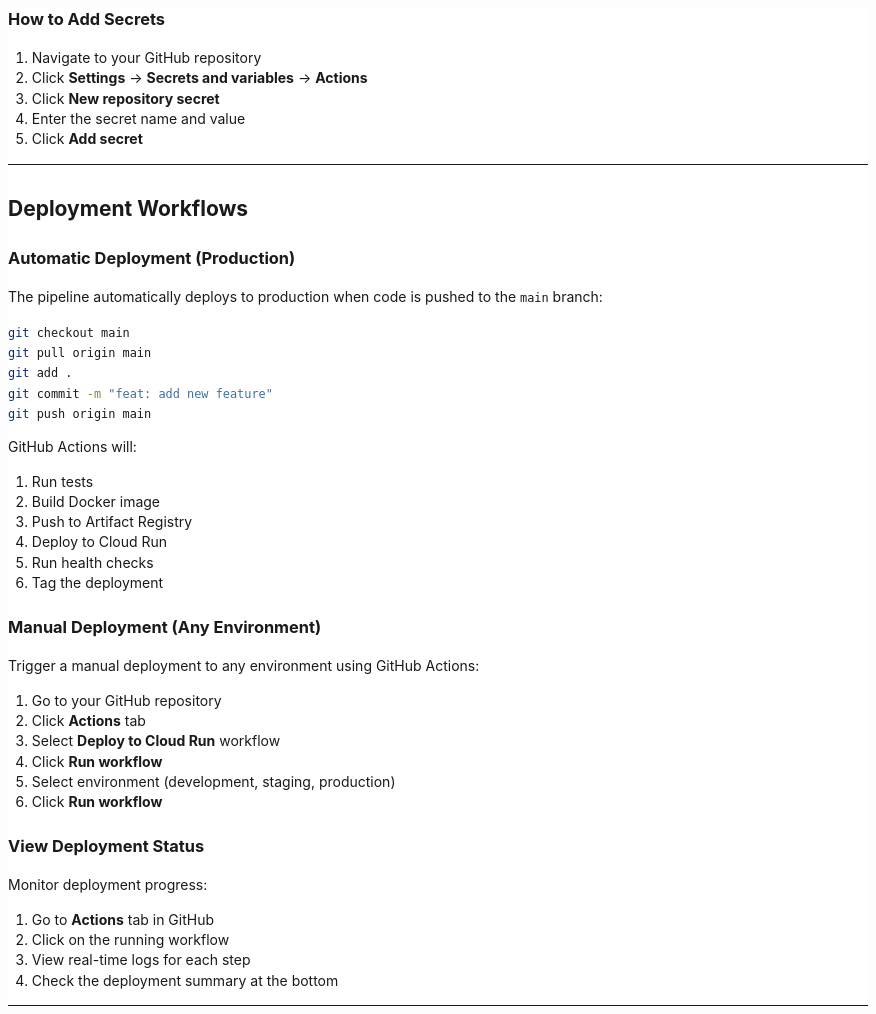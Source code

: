 ### How to Add Secrets

1. Navigate to your GitHub repository
2. Click **Settings** → **Secrets and variables** → **Actions**
3. Click **New repository secret**
4. Enter the secret name and value
5. Click **Add secret**

---

## Deployment Workflows

### Automatic Deployment (Production)

The pipeline automatically deploys to production when code is pushed to the `main` branch:

```bash
git checkout main
git pull origin main
git add .
git commit -m "feat: add new feature"
git push origin main
```

GitHub Actions will:
1. Run tests
2. Build Docker image
3. Push to Artifact Registry
4. Deploy to Cloud Run
5. Run health checks
6. Tag the deployment

### Manual Deployment (Any Environment)

Trigger a manual deployment to any environment using GitHub Actions:

1. Go to your GitHub repository
2. Click **Actions** tab
3. Select **Deploy to Cloud Run** workflow
4. Click **Run workflow**
5. Select environment (development, staging, production)
6. Click **Run workflow**

### View Deployment Status

Monitor deployment progress:

1. Go to **Actions** tab in GitHub
2. Click on the running workflow
3. View real-time logs for each step
4. Check the deployment summary at the bottom

---
